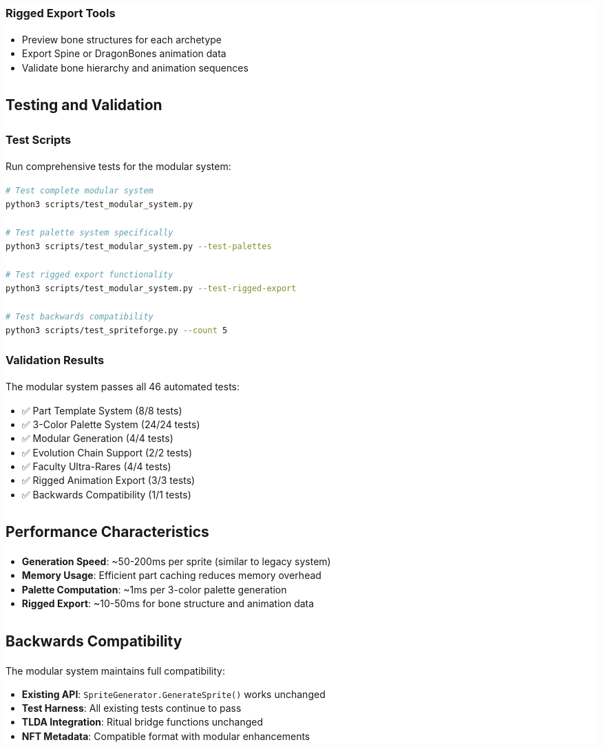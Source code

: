 ### Rigged Export Tools
- Preview bone structures for each archetype
- Export Spine or DragonBones animation data
- Validate bone hierarchy and animation sequences

## Testing and Validation

### Test Scripts

Run comprehensive tests for the modular system:

```bash
# Test complete modular system
python3 scripts/test_modular_system.py

# Test palette system specifically
python3 scripts/test_modular_system.py --test-palettes

# Test rigged export functionality
python3 scripts/test_modular_system.py --test-rigged-export

# Test backwards compatibility
python3 scripts/test_spriteforge.py --count 5
```

### Validation Results

The modular system passes all 46 automated tests:
- ✅ Part Template System (8/8 tests)
- ✅ 3-Color Palette System (24/24 tests)
- ✅ Modular Generation (4/4 tests)
- ✅ Evolution Chain Support (2/2 tests)
- ✅ Faculty Ultra-Rares (4/4 tests)
- ✅ Rigged Animation Export (3/3 tests)
- ✅ Backwards Compatibility (1/1 tests)

## Performance Characteristics

- **Generation Speed**: ~50-200ms per sprite (similar to legacy system)
- **Memory Usage**: Efficient part caching reduces memory overhead
- **Palette Computation**: ~1ms per 3-color palette generation
- **Rigged Export**: ~10-50ms for bone structure and animation data

## Backwards Compatibility

The modular system maintains full compatibility:

- **Existing API**: `SpriteGenerator.GenerateSprite()` works unchanged
- **Test Harness**: All existing tests continue to pass
- **TLDA Integration**: Ritual bridge functions unchanged
- **NFT Metadata**: Compatible format with modular enhancements

